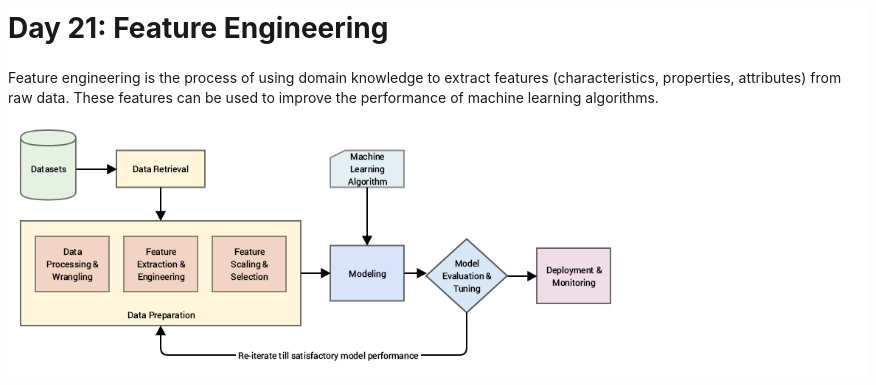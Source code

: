 # Day 21: Feature Engineering

Feature engineering is the process of using domain knowledge to extract features (characteristics, properties, attributes) from raw data. These features can be used to improve the performance of machine learning algorithms.

<img src="raw-materials/feature-eng.png" height="250">

<br>